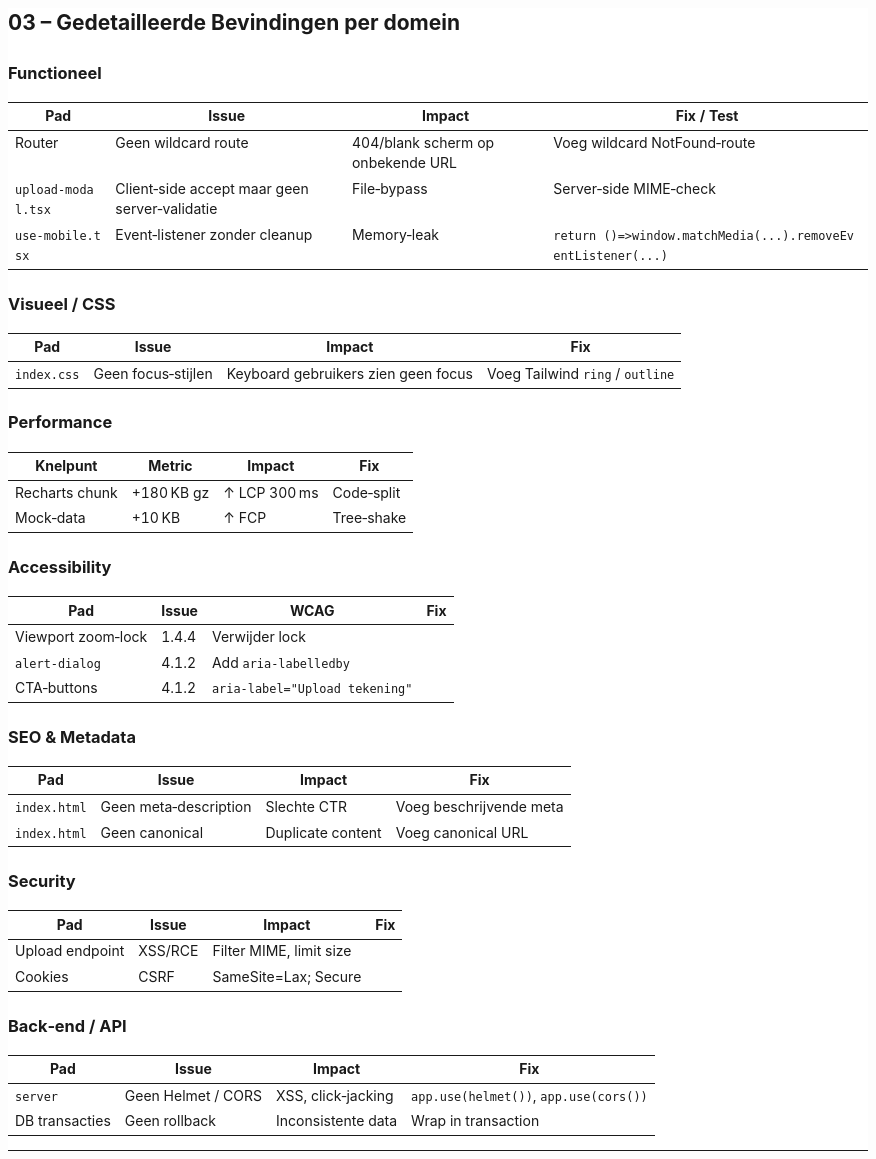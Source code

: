 
## 03 – Gedetailleerde Bevindingen per domein

### Functioneel
| Pad | Issue | Impact | Fix / Test |
|-----|-------|--------|------------|
| Router | Geen wildcard route | 404/blank scherm op onbekende URL | Voeg wildcard NotFound‑route |
| `upload-modal.tsx` | Client‑side accept maar geen server‑validatie | File‑bypass | Server‑side MIME‑check |
| `use-mobile.tsx` | Event‑listener zonder cleanup | Memory‑leak | `return ()=>window.matchMedia(...).removeEventListener(...)` |

### Visueel / CSS
| Pad | Issue | Impact | Fix |
|-----|-------|--------|-----|
| `index.css` | Geen focus‑stijlen | Keyboard gebruikers zien geen focus | Voeg Tailwind `ring` / `outline` |

### Performance
| Knelpunt | Metric | Impact | Fix |
|----------|--------|--------|-----|
| Recharts chunk | +180 KB gz | ↑ LCP 300 ms | Code‑split |
| Mock‑data | +10 KB | ↑ FCP | Tree‑shake |

### Accessibility
| Pad | Issue | WCAG | Fix |
|-----|-------|------|-----|
| Viewport zoom‑lock | 1.4.4 | Verwijder lock |
| `alert-dialog` | 4.1.2 | Add `aria‑labelledby` | 
| CTA‑buttons | 4.1.2 | `aria-label="Upload tekening"` |

### SEO & Metadata
| Pad | Issue | Impact | Fix |
|-----|-------|--------|-----|
| `index.html` | Geen meta‑description | Slechte CTR | Voeg beschrijvende meta |
| `index.html` | Geen canonical | Duplicate content | Voeg canonical URL |

### Security
| Pad | Issue | Impact | Fix |
|-----|-------|--------|-----|
| Upload endpoint | XSS/RCE | Filter MIME, limit size |
| Cookies | CSRF | SameSite=Lax; Secure |

### Back‑end / API
| Pad | Issue | Impact | Fix |
|-----|-------|--------|-----|
| `server` | Geen Helmet / CORS | XSS, click‑jacking | `app.use(helmet())`, `app.use(cors())` |
| DB transacties | Geen rollback | Inconsistente data | Wrap in transaction |

---